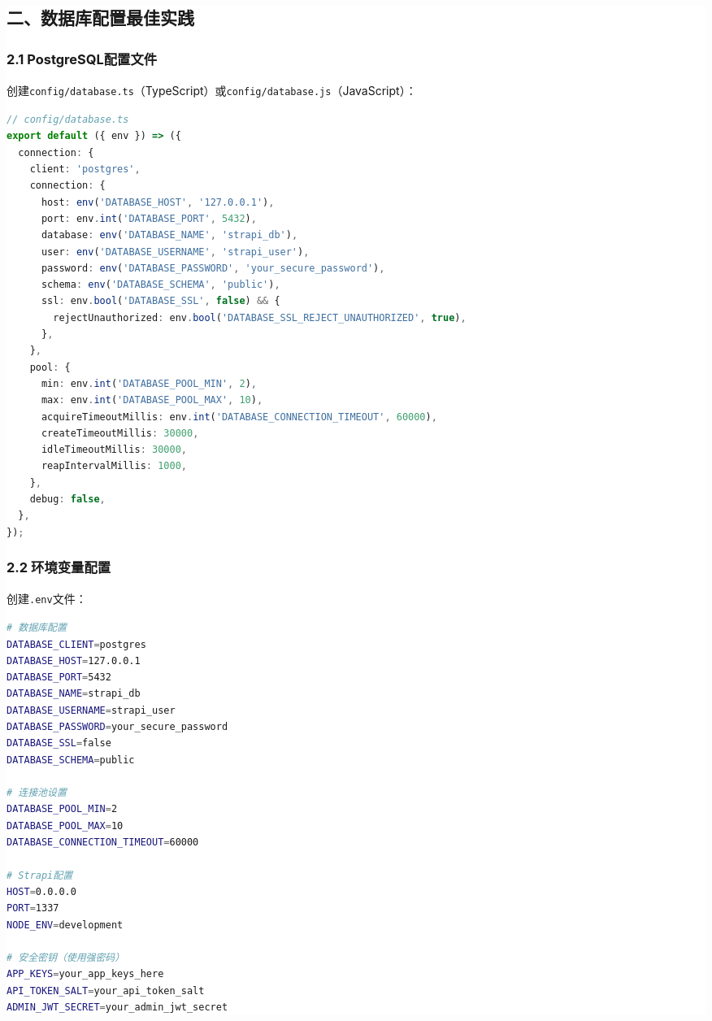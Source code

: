 ## 二、数据库配置最佳实践

### 2.1 PostgreSQL配置文件

创建`config/database.ts`（TypeScript）或`config/database.js`（JavaScript）：

```typescript
// config/database.ts
export default ({ env }) => ({
  connection: {
    client: 'postgres',
    connection: {
      host: env('DATABASE_HOST', '127.0.0.1'),
      port: env.int('DATABASE_PORT', 5432),
      database: env('DATABASE_NAME', 'strapi_db'),
      user: env('DATABASE_USERNAME', 'strapi_user'),
      password: env('DATABASE_PASSWORD', 'your_secure_password'),
      schema: env('DATABASE_SCHEMA', 'public'),
      ssl: env.bool('DATABASE_SSL', false) && {
        rejectUnauthorized: env.bool('DATABASE_SSL_REJECT_UNAUTHORIZED', true),
      },
    },
    pool: {
      min: env.int('DATABASE_POOL_MIN', 2),
      max: env.int('DATABASE_POOL_MAX', 10),
      acquireTimeoutMillis: env.int('DATABASE_CONNECTION_TIMEOUT', 60000),
      createTimeoutMillis: 30000,
      idleTimeoutMillis: 30000,
      reapIntervalMillis: 1000,
    },
    debug: false,
  },
});
```

### 2.2 环境变量配置

创建`.env`文件：

```bash
# 数据库配置
DATABASE_CLIENT=postgres
DATABASE_HOST=127.0.0.1
DATABASE_PORT=5432
DATABASE_NAME=strapi_db
DATABASE_USERNAME=strapi_user
DATABASE_PASSWORD=your_secure_password
DATABASE_SSL=false
DATABASE_SCHEMA=public

# 连接池设置
DATABASE_POOL_MIN=2
DATABASE_POOL_MAX=10
DATABASE_CONNECTION_TIMEOUT=60000

# Strapi配置
HOST=0.0.0.0
PORT=1337
NODE_ENV=development

# 安全密钥（使用强密码）
APP_KEYS=your_app_keys_here
API_TOKEN_SALT=your_api_token_salt
ADMIN_JWT_SECRET=your_admin_jwt_secret
```